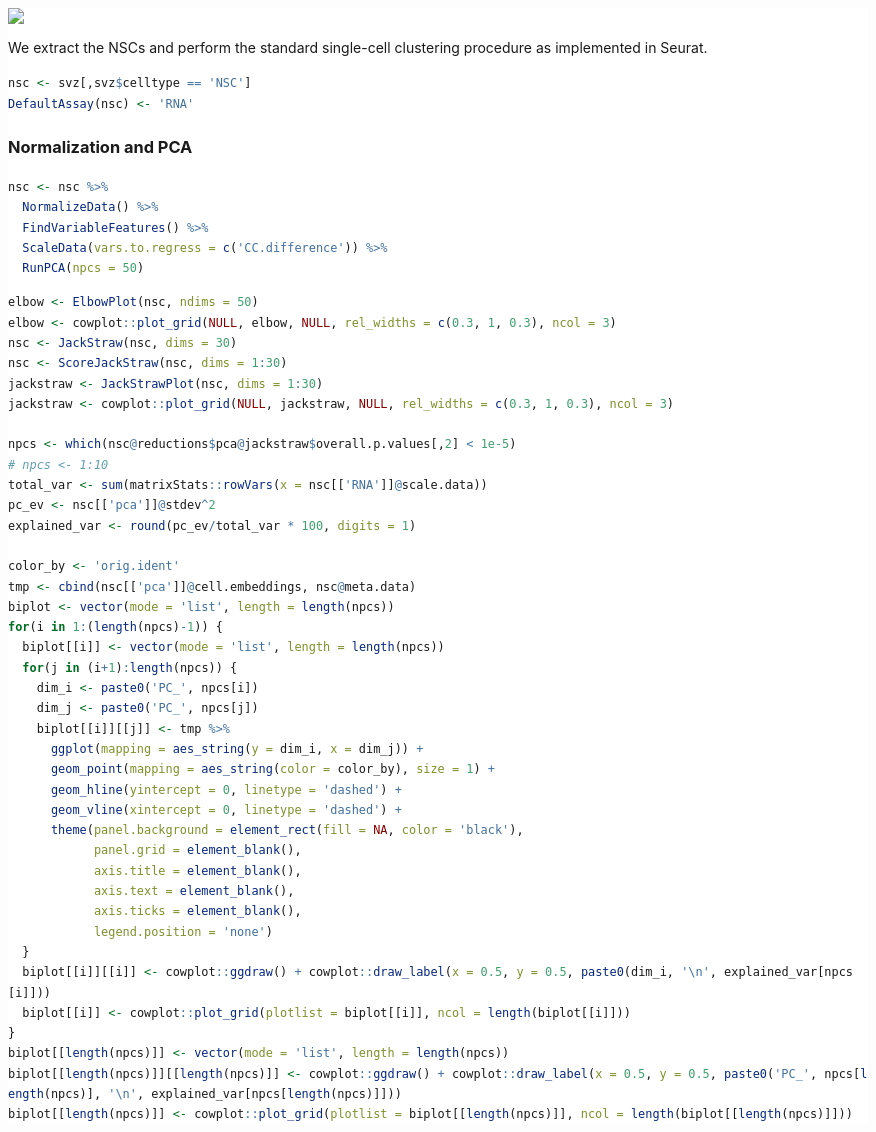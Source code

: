 <img src="20200625_subclustering_nsc_files/figure-html/set_identities-1.png" style="display: block; margin: auto;" />

We extract the NSCs and perform the standard single-cell clustering procedure as implemented in Seurat.  


```r
nsc <- svz[,svz$celltype == 'NSC']
DefaultAssay(nsc) <- 'RNA'
```


### Normalization and PCA


```r
nsc <- nsc %>%
  NormalizeData() %>%
  FindVariableFeatures() %>%
  ScaleData(vars.to.regress = c('CC.difference')) %>%
  RunPCA(npcs = 50)
```


```r
elbow <- ElbowPlot(nsc, ndims = 50)
elbow <- cowplot::plot_grid(NULL, elbow, NULL, rel_widths = c(0.3, 1, 0.3), ncol = 3)
nsc <- JackStraw(nsc, dims = 30)
nsc <- ScoreJackStraw(nsc, dims = 1:30)
jackstraw <- JackStrawPlot(nsc, dims = 1:30)
jackstraw <- cowplot::plot_grid(NULL, jackstraw, NULL, rel_widths = c(0.3, 1, 0.3), ncol = 3)

npcs <- which(nsc@reductions$pca@jackstraw$overall.p.values[,2] < 1e-5)
# npcs <- 1:10
total_var <- sum(matrixStats::rowVars(x = nsc[['RNA']]@scale.data))
pc_ev <- nsc[['pca']]@stdev^2
explained_var <- round(pc_ev/total_var * 100, digits = 1)

color_by <- 'orig.ident'
tmp <- cbind(nsc[['pca']]@cell.embeddings, nsc@meta.data)
biplot <- vector(mode = 'list', length = length(npcs))
for(i in 1:(length(npcs)-1)) {
  biplot[[i]] <- vector(mode = 'list', length = length(npcs))
  for(j in (i+1):length(npcs)) {
    dim_i <- paste0('PC_', npcs[i])
    dim_j <- paste0('PC_', npcs[j])
    biplot[[i]][[j]] <- tmp %>%
      ggplot(mapping = aes_string(y = dim_i, x = dim_j)) +
      geom_point(mapping = aes_string(color = color_by), size = 1) +
      geom_hline(yintercept = 0, linetype = 'dashed') +
      geom_vline(xintercept = 0, linetype = 'dashed') +
      theme(panel.background = element_rect(fill = NA, color = 'black'),
            panel.grid = element_blank(),
            axis.title = element_blank(),
            axis.text = element_blank(),
            axis.ticks = element_blank(),
            legend.position = 'none')
  }
  biplot[[i]][[i]] <- cowplot::ggdraw() + cowplot::draw_label(x = 0.5, y = 0.5, paste0(dim_i, '\n', explained_var[npcs[i]]))
  biplot[[i]] <- cowplot::plot_grid(plotlist = biplot[[i]], ncol = length(biplot[[i]]))
}
biplot[[length(npcs)]] <- vector(mode = 'list', length = length(npcs))
biplot[[length(npcs)]][[length(npcs)]] <- cowplot::ggdraw() + cowplot::draw_label(x = 0.5, y = 0.5, paste0('PC_', npcs[length(npcs)], '\n', explained_var[npcs[length(npcs)]]))
biplot[[length(npcs)]] <- cowplot::plot_grid(plotlist = biplot[[length(npcs)]], ncol = length(biplot[[length(npcs)]]))
```